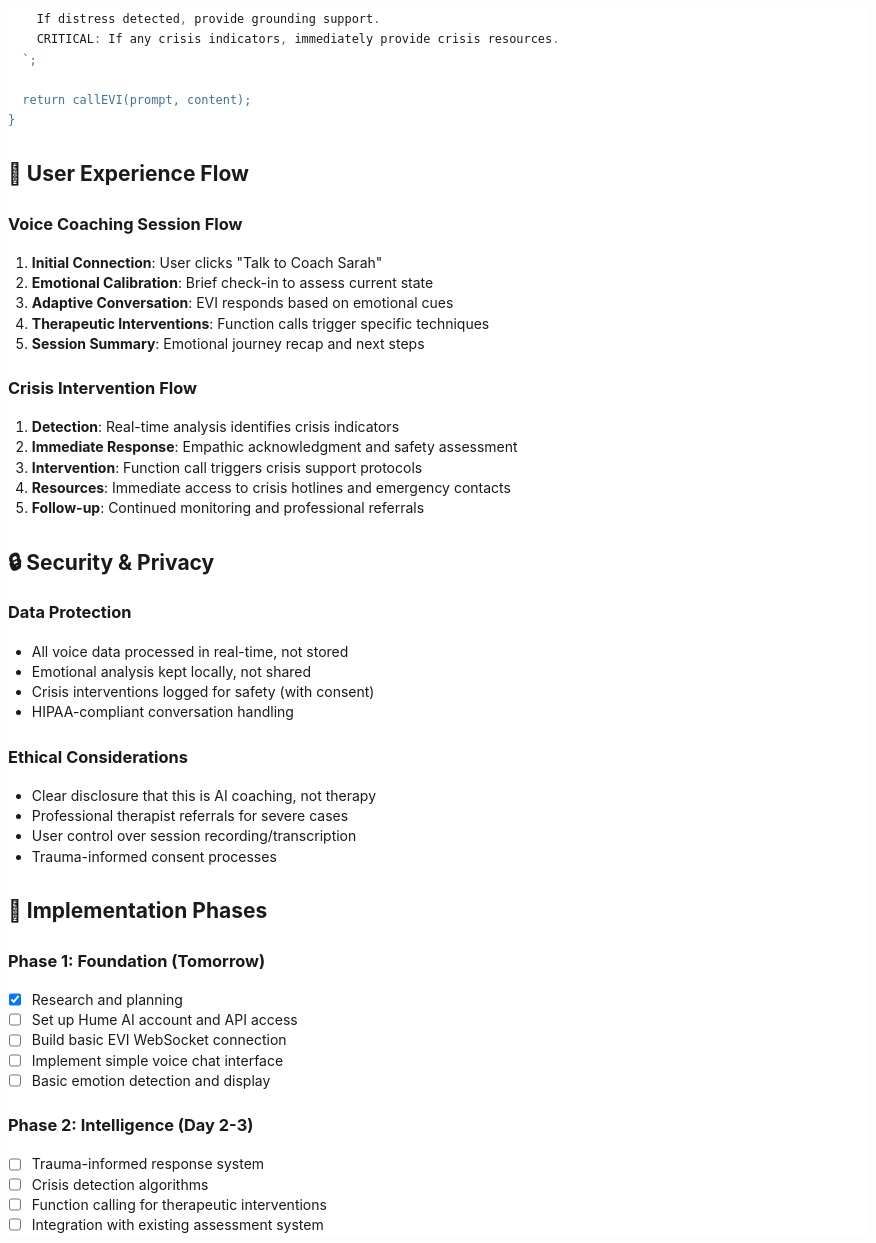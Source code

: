```javascript
    If distress detected, provide grounding support.
    CRITICAL: If any crisis indicators, immediately provide crisis resources.
  `;
  
  return callEVI(prompt, content);
}
```

## 📱 User Experience Flow

### Voice Coaching Session Flow
1. **Initial Connection**: User clicks "Talk to Coach Sarah"
2. **Emotional Calibration**: Brief check-in to assess current state
3. **Adaptive Conversation**: EVI responds based on emotional cues
4. **Therapeutic Interventions**: Function calls trigger specific techniques
5. **Session Summary**: Emotional journey recap and next steps

### Crisis Intervention Flow  
1. **Detection**: Real-time analysis identifies crisis indicators
2. **Immediate Response**: Empathic acknowledgment and safety assessment
3. **Intervention**: Function call triggers crisis support protocols
4. **Resources**: Immediate access to crisis hotlines and emergency contacts
5. **Follow-up**: Continued monitoring and professional referrals

## 🔒 Security & Privacy

### Data Protection
- All voice data processed in real-time, not stored
- Emotional analysis kept locally, not shared
- Crisis interventions logged for safety (with consent)
- HIPAA-compliant conversation handling

### Ethical Considerations
- Clear disclosure that this is AI coaching, not therapy
- Professional therapist referrals for severe cases  
- User control over session recording/transcription
- Trauma-informed consent processes

## 🚀 Implementation Phases

### Phase 1: Foundation (Tomorrow)
- [x] Research and planning
- [ ] Set up Hume AI account and API access
- [ ] Build basic EVI WebSocket connection
- [ ] Implement simple voice chat interface
- [ ] Basic emotion detection and display

### Phase 2: Intelligence (Day 2-3)
- [ ] Trauma-informed response system
- [ ] Crisis detection algorithms  
- [ ] Function calling for therapeutic interventions
- [ ] Integration with existing assessment system
